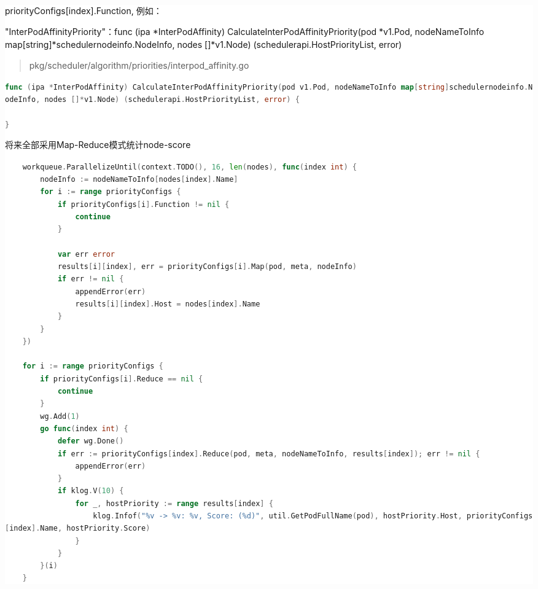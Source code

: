 priorityConfigs[index].Function, 例如：

"InterPodAffinityPriority"：func (ipa *InterPodAffinity) CalculateInterPodAffinityPriority(pod *v1.Pod, nodeNameToInfo map[string]*schedulernodeinfo.NodeInfo, nodes []*v1.Node) (schedulerapi.HostPriorityList, error) 

> pkg/scheduler/algorithm/priorities/interpod_affinity.go

```go
func (ipa *InterPodAffinity) CalculateInterPodAffinityPriority(pod v1.Pod, nodeNameToInfo map[string]schedulernodeinfo.NodeInfo, nodes []*v1.Node) (schedulerapi.HostPriorityList, error) {
    
}
```

将来全部采用Map-Reduce模式统计node-score

```go
	workqueue.ParallelizeUntil(context.TODO(), 16, len(nodes), func(index int) {
		nodeInfo := nodeNameToInfo[nodes[index].Name]
		for i := range priorityConfigs {
			if priorityConfigs[i].Function != nil {
				continue
			}

			var err error
			results[i][index], err = priorityConfigs[i].Map(pod, meta, nodeInfo)
			if err != nil {
				appendError(err)
				results[i][index].Host = nodes[index].Name
			}
		}
	})

	for i := range priorityConfigs {
		if priorityConfigs[i].Reduce == nil {
			continue
		}
		wg.Add(1)
		go func(index int) {
			defer wg.Done()
			if err := priorityConfigs[index].Reduce(pod, meta, nodeNameToInfo, results[index]); err != nil {
				appendError(err)
			}
			if klog.V(10) {
				for _, hostPriority := range results[index] {
					klog.Infof("%v -> %v: %v, Score: (%d)", util.GetPodFullName(pod), hostPriority.Host, priorityConfigs[index].Name, hostPriority.Score)
				}
			}
		}(i)
	}
```
